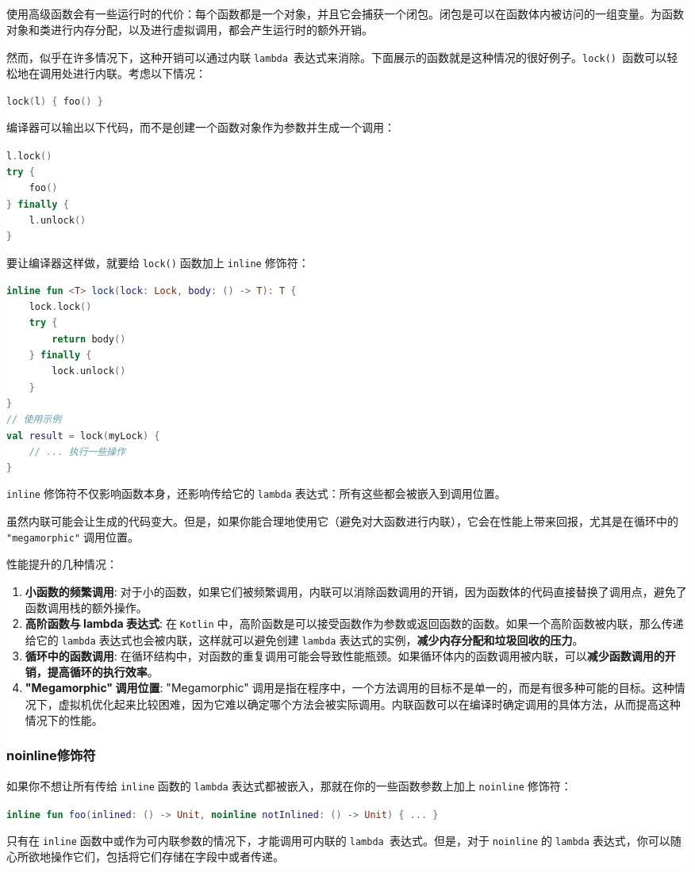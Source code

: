 使用高级函数会有一些运行时的代价：每个函数都是一个对象，并且它会捕获一个闭包。闭包是可以在函数体内被访问的一组变量。为函数对象和类进行内存分配，以及进行虚拟调用，都会产生运行时的额外开销。

然而，似乎在许多情况下，这种开销可以通过内联 `lambda `表达式来消除。下面展示的函数就是这种情况的很好例子。`lock() `函数可以轻松地在调用处进行内联。考虑以下情况：

```kotlin
lock(l) { foo() }
```

编译器可以输出以下代码，而不是创建一个函数对象作为参数并生成一个调用：

```kotlin
l.lock()
try {
    foo()
} finally {
    l.unlock()
}
```

要让编译器这样做，就要给 `lock()` 函数加上 `inline` 修饰符：

```kotlin
inline fun <T> lock(lock: Lock, body: () -> T): T {
  	lock.lock()
    try {
        return body()
    } finally {
        lock.unlock()
    }
}    
// 使用示例
val result = lock(myLock) {
    // ... 执行一些操作
}
```

`inline` 修饰符不仅影响函数本身，还影响传给它的 `lambda` 表达式：所有这些都会被嵌入到调用位置。

虽然内联可能会让生成的代码变大。但是，如果你能合理地使用它（避免对大函数进行内联），它会在性能上带来回报，尤其是在循环中的 `"megamorphic"` 调用位置。

性能提升的几种情况：

1. **小函数的频繁调用**: 对于小的函数，如果它们被频繁调用，内联可以消除函数调用的开销，因为函数体的代码直接替换了调用点，避免了函数调用栈的额外操作。
2. **高阶函数与 lambda 表达式**: 在 `Kotlin` 中，高阶函数是可以接受函数作为参数或返回函数的函数。如果一个高阶函数被内联，那么传递给它的 `lambda` 表达式也会被内联，这样就可以避免创建 `lambda` 表达式的实例，**减少内存分配和垃圾回收的压力**。
3. **循环中的函数调用**: 在循环结构中，对函数的重复调用可能会导致性能瓶颈。如果循环体内的函数调用被内联，可以**减少函数调用的开销，提高循环的执行效率**。
4. **"Megamorphic" 调用位置**: "Megamorphic" 调用是指在程序中，一个方法调用的目标不是单一的，而是有很多种可能的目标。这种情况下，虚拟机优化起来比较困难，因为它难以确定哪个方法会被实际调用。内联函数可以在编译时确定调用的具体方法，从而提高这种情况下的性能。

### noinline修饰符

如果你不想让所有传给 `inline` 函数的 `lambda` 表达式都被嵌入，那就在你的一些函数参数上加上 `noinline` 修饰符：

```kotlin
inline fun foo(inlined: () -> Unit, noinline notInlined: () -> Unit) { ... }
```

只有在 `inline` 函数中或作为可内联参数的情况下，才能调用可内联的 `lambda `表达式。但是，对于 `noinline` 的 `lambda` 表达式，你可以随心所欲地操作它们，包括将它们存储在字段中或者传递。
